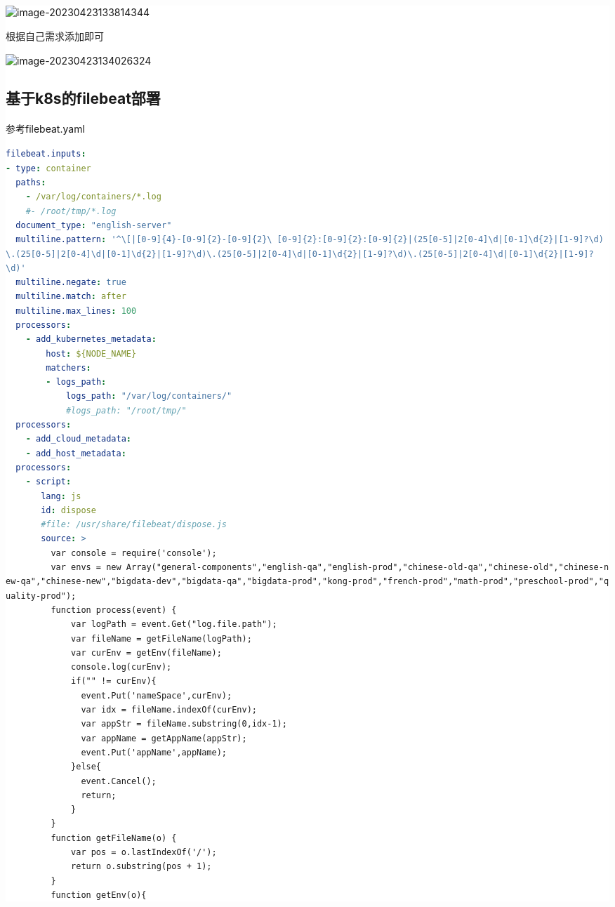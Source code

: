 ![image-20230423133814344](https://gitee.com/root_007/md_file_image/raw/master/202304231338425.png)

根据自己需求添加即可

![image-20230423134026324](https://gitee.com/root_007/md_file_image/raw/master/202304231340437.png)

## 基于k8s的filebeat部署

参考filebeat.yaml

```yaml
filebeat.inputs:
- type: container
  paths:
    - /var/log/containers/*.log
    #- /root/tmp/*.log
  document_type: "english-server"
  multiline.pattern: '^\[|[0-9]{4}-[0-9]{2}-[0-9]{2}\ [0-9]{2}:[0-9]{2}:[0-9]{2}|(25[0-5]|2[0-4]\d|[0-1]\d{2}|[1-9]?\d)\.(25[0-5]|2[0-4]\d|[0-1]\d{2}|[1-9]?\d)\.(25[0-5]|2[0-4]\d|[0-1]\d{2}|[1-9]?\d)\.(25[0-5]|2[0-4]\d|[0-1]\d{2}|[1-9]?\d)'
  multiline.negate: true
  multiline.match: after
  multiline.max_lines: 100
  processors:
    - add_kubernetes_metadata:
        host: ${NODE_NAME}
        matchers:
        - logs_path:
            logs_path: "/var/log/containers/"
            #logs_path: "/root/tmp/"
  processors:
    - add_cloud_metadata:
    - add_host_metadata:
  processors:
    - script:
       lang: js
       id: dispose
       #file: /usr/share/filebeat/dispose.js
       source: >
         var console = require('console');
         var envs = new Array("general-components","english-qa","english-prod","chinese-old-qa","chinese-old","chinese-new-qa","chinese-new","bigdata-dev","bigdata-qa","bigdata-prod","kong-prod","french-prod","math-prod","preschool-prod","quality-prod");
         function process(event) {
             var logPath = event.Get("log.file.path");
             var fileName = getFileName(logPath);
             var curEnv = getEnv(fileName);
             console.log(curEnv);
             if("" != curEnv){
               event.Put('nameSpace',curEnv);
               var idx = fileName.indexOf(curEnv);
               var appStr = fileName.substring(0,idx-1);
               var appName = getAppName(appStr);
               event.Put('appName',appName);
             }else{
               event.Cancel();
               return;
             }
         }
         function getFileName(o) {
             var pos = o.lastIndexOf('/');
             return o.substring(pos + 1);
         }
         function getEnv(o){
```